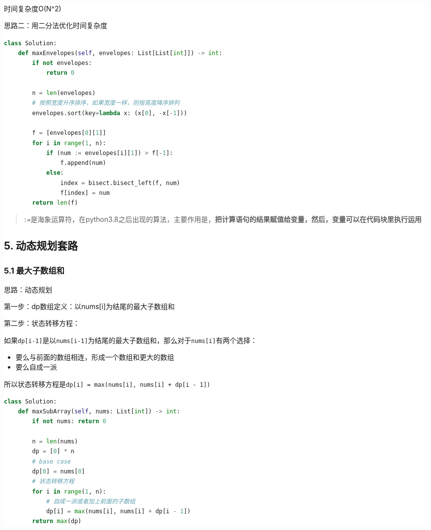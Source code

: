 时间复杂度O(N^2)

思路二：用二分法优化时间复杂度

```python
class Solution:
    def maxEnvelopes(self, envelopes: List[List[int]]) -> int:
        if not envelopes:
            return 0

        n = len(envelopes)
        # 按照宽度升序排序，如果宽度一样，则按高度降序排列
        envelopes.sort(key=lambda x: (x[0], -x[-1]))

        f = [envelopes[0][1]]
        for i in range(1, n):
            if (num := envelopes[i][1]) > f[-1]:
                f.append(num)
            else:
                index = bisect.bisect_left(f, num)
                f[index] = num
        return len(f)
```

> `:=`是海象运算符，在python3.8之后出现的算法，主要作用是，**把计算语句的结果赋值给变量，然后，变量可以在代码块里执行运用**

## 5. 动态规划套路

### 5.1 最大子数组和

思路：动态规划

第一步：dp数组定义：以nums[i]为结尾的最大子数组和

第二步：状态转移方程：

如果`dp[i-1]`是以`nums[i-1]`为结尾的最大子数组和，那么对于`nums[i]`有两个选择：

- 要么与前面的数组相连，形成一个数组和更大的数组
- 要么自成一派

所以状态转移方程是`dp[i] = max(nums[i], nums[i] + dp[i - 1])`

```python
class Solution:
    def maxSubArray(self, nums: List[int]) -> int:
        if not nums: return 0

        n = len(nums)
        dp = [0] * n
        # base case
        dp[0] = nums[0]
        # 状态转移方程
        for i in range(1, n):
            # 自成一派或者加上前面的子数组
            dp[i] = max(nums[i], nums[i] + dp[i - 1])
        return max(dp)
```
